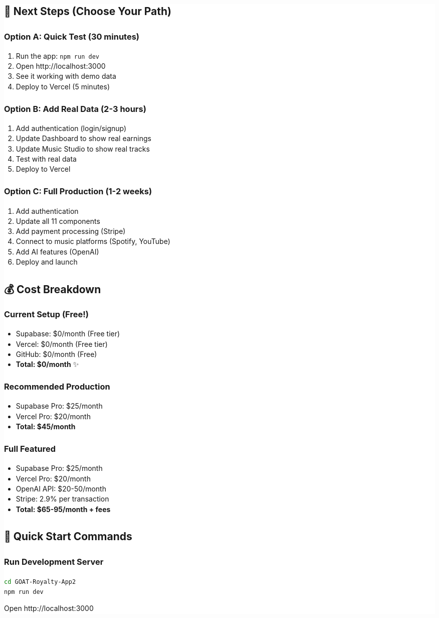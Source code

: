## 📝 Next Steps (Choose Your Path)

### Option A: Quick Test (30 minutes)
1. Run the app: `npm run dev`
2. Open http://localhost:3000
3. See it working with demo data
4. Deploy to Vercel (5 minutes)

### Option B: Add Real Data (2-3 hours)
1. Add authentication (login/signup)
2. Update Dashboard to show real earnings
3. Update Music Studio to show real tracks
4. Test with real data
5. Deploy to Vercel

### Option C: Full Production (1-2 weeks)
1. Add authentication
2. Update all 11 components
3. Add payment processing (Stripe)
4. Connect to music platforms (Spotify, YouTube)
5. Add AI features (OpenAI)
6. Deploy and launch

## 💰 Cost Breakdown

### Current Setup (Free!)
- Supabase: $0/month (Free tier)
- Vercel: $0/month (Free tier)
- GitHub: $0/month (Free)
- **Total: $0/month** ✨

### Recommended Production
- Supabase Pro: $25/month
- Vercel Pro: $20/month
- **Total: $45/month**

### Full Featured
- Supabase Pro: $25/month
- Vercel Pro: $20/month
- OpenAI API: $20-50/month
- Stripe: 2.9% per transaction
- **Total: $65-95/month + fees**

## 🎯 Quick Start Commands

### Run Development Server
```bash
cd GOAT-Royalty-App2
npm run dev
```
Open http://localhost:3000
